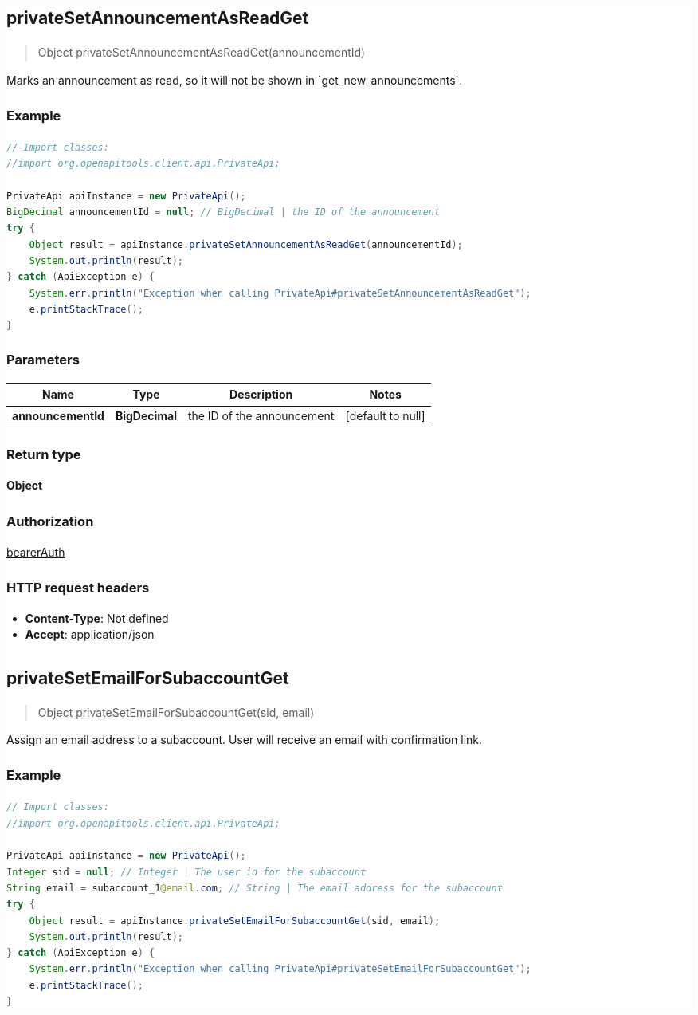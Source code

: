 ## privateSetAnnouncementAsReadGet

> Object privateSetAnnouncementAsReadGet(announcementId)

Marks an announcement as read, so it will not be shown in &#x60;get_new_announcements&#x60;.

### Example

```java
// Import classes:
//import org.openapitools.client.api.PrivateApi;

PrivateApi apiInstance = new PrivateApi();
BigDecimal announcementId = null; // BigDecimal | the ID of the announcement
try {
    Object result = apiInstance.privateSetAnnouncementAsReadGet(announcementId);
    System.out.println(result);
} catch (ApiException e) {
    System.err.println("Exception when calling PrivateApi#privateSetAnnouncementAsReadGet");
    e.printStackTrace();
}
```

### Parameters


Name | Type | Description  | Notes
------------- | ------------- | ------------- | -------------
 **announcementId** | **BigDecimal**| the ID of the announcement | [default to null]

### Return type

**Object**

### Authorization

[bearerAuth](../README.md#bearerAuth)

### HTTP request headers

- **Content-Type**: Not defined
- **Accept**: application/json


## privateSetEmailForSubaccountGet

> Object privateSetEmailForSubaccountGet(sid, email)

Assign an email address to a subaccount. User will receive an email with confirmation link.

### Example

```java
// Import classes:
//import org.openapitools.client.api.PrivateApi;

PrivateApi apiInstance = new PrivateApi();
Integer sid = null; // Integer | The user id for the subaccount
String email = subaccount_1@email.com; // String | The email address for the subaccount
try {
    Object result = apiInstance.privateSetEmailForSubaccountGet(sid, email);
    System.out.println(result);
} catch (ApiException e) {
    System.err.println("Exception when calling PrivateApi#privateSetEmailForSubaccountGet");
    e.printStackTrace();
}
```